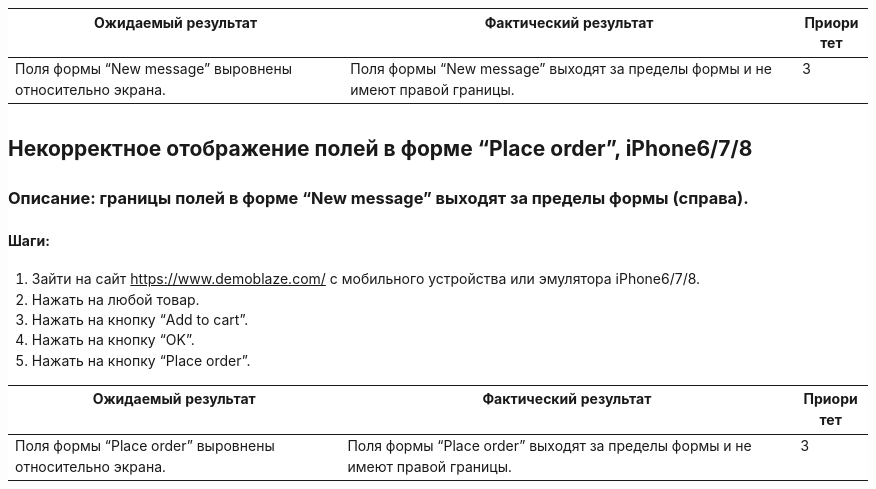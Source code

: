 <table>
<thead>
<tr>
<th>Ожидаемый результат</th>
<th>Фактический результат</th>
<th>Приоритет</th>
</tr>
</thead>
<tbody>
<tr>
<td>Поля формы “New message” выровнены относительно экрана.</td>
<td>Поля формы “New message” выходят за пределы формы и не имеют правой границы.</td>
<td>3</td>
</tr>
</tbody>
</table><h2 id="некорректное-отображение-полей-в-форме-place-order-iphone678">Некорректное отображение полей в форме “Place order”, iPhone6/7/8</h2>
<h3 id="описание-границы-полей-в-форме-new-message-выходят-за-пределы-формы-справа.-3">Описание: границы полей в форме “New message” выходят за пределы формы (справа).</h3>
<h4 id="шаги-11">Шаги:</h4>
<ol>
<li>Зайти на сайт <a href="https://www.demoblaze.com/">https://www.demoblaze.com/</a> с мобильного устройства или эмулятора iPhone6/7/8.</li>
<li>Нажать на любой товар.</li>
<li>Нажать на кнопку “Add to cart”.</li>
<li>Нажать на кнопку “OK”.</li>
<li>Нажать на кнопку “Place order”.</li>
</ol>

<table>
<thead>
<tr>
<th>Ожидаемый результат</th>
<th>Фактический результат</th>
<th>Приоритет</th>
</tr>
</thead>
<tbody>
<tr>
<td>Поля формы “Place order” выровнены относительно экрана.</td>
<td>Поля формы “Place order” выходят за пределы формы и не имеют правой границы.</td>
<td>3</td>
</tr>
</tbody>
</table>

